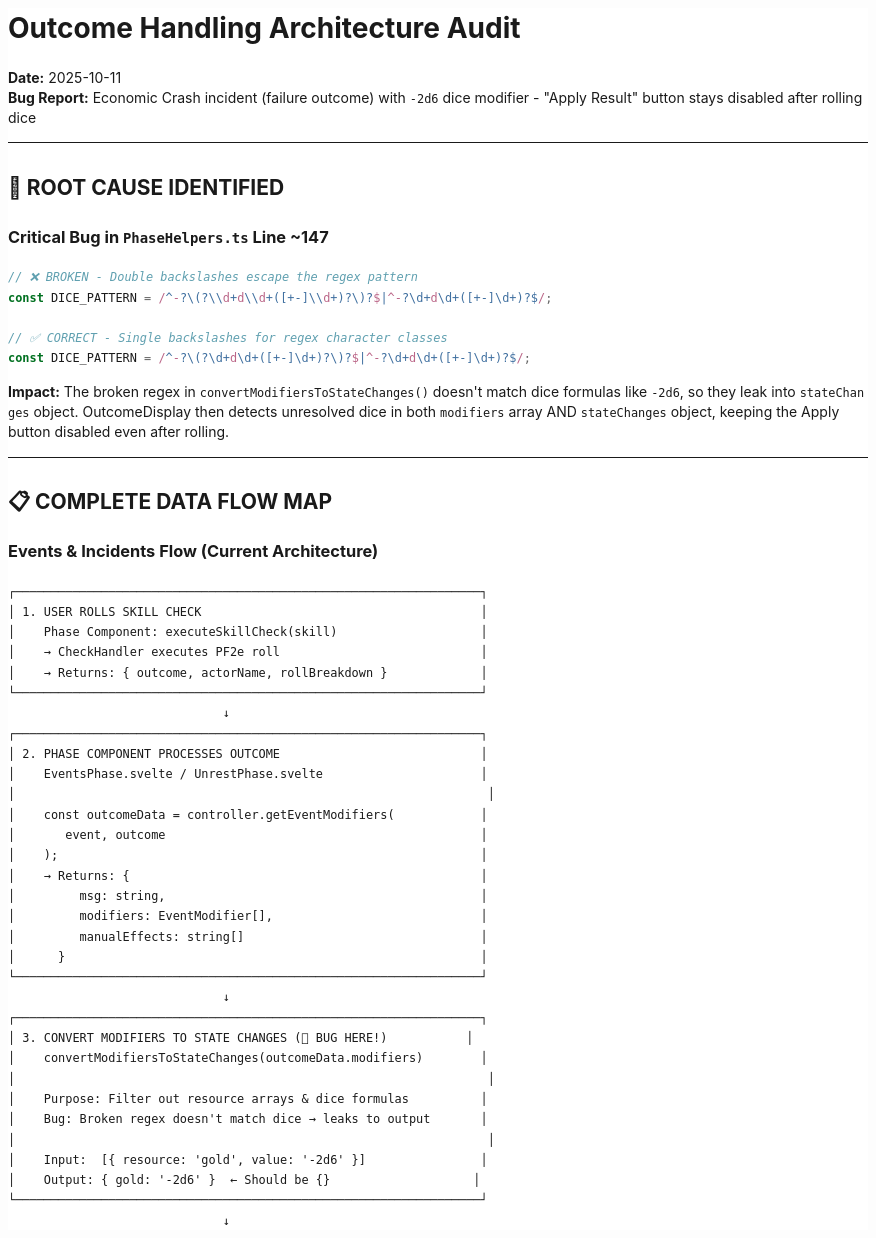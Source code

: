 # Outcome Handling Architecture Audit

**Date:** 2025-10-11  
**Bug Report:** Economic Crash incident (failure outcome) with `-2d6` dice modifier - "Apply Result" button stays disabled after rolling dice

---

## 🐛 ROOT CAUSE IDENTIFIED

### Critical Bug in `PhaseHelpers.ts` Line ~147

```typescript
// ❌ BROKEN - Double backslashes escape the regex pattern
const DICE_PATTERN = /^-?\(?\\d+d\\d+([+-]\\d+)?\)?$|^-?\d+d\d+([+-]\d+)?$/;

// ✅ CORRECT - Single backslashes for regex character classes
const DICE_PATTERN = /^-?\(?\d+d\d+([+-]\d+)?\)?$|^-?\d+d\d+([+-]\d+)?$/;
```

**Impact:** The broken regex in `convertModifiersToStateChanges()` doesn't match dice formulas like `-2d6`, so they leak into `stateChanges` object. OutcomeDisplay then detects unresolved dice in both `modifiers` array AND `stateChanges` object, keeping the Apply button disabled even after rolling.

---

## 📋 COMPLETE DATA FLOW MAP

### Events & Incidents Flow (Current Architecture)

```
┌─────────────────────────────────────────────────────────────────┐
│ 1. USER ROLLS SKILL CHECK                                       │
│    Phase Component: executeSkillCheck(skill)                    │
│    → CheckHandler executes PF2e roll                            │
│    → Returns: { outcome, actorName, rollBreakdown }             │
└─────────────────────────────────────────────────────────────────┘
                              ↓
┌─────────────────────────────────────────────────────────────────┐
│ 2. PHASE COMPONENT PROCESSES OUTCOME                            │
│    EventsPhase.svelte / UnrestPhase.svelte                      │
│                                                                  │
│    const outcomeData = controller.getEventModifiers(            │
│       event, outcome                                            │
│    );                                                           │
│    → Returns: {                                                 │
│         msg: string,                                            │
│         modifiers: EventModifier[],                             │
│         manualEffects: string[]                                 │
│      }                                                          │
└─────────────────────────────────────────────────────────────────┘
                              ↓
┌─────────────────────────────────────────────────────────────────┐
│ 3. CONVERT MODIFIERS TO STATE CHANGES (🐛 BUG HERE!)           │
│    convertModifiersToStateChanges(outcomeData.modifiers)        │
│                                                                  │
│    Purpose: Filter out resource arrays & dice formulas          │
│    Bug: Broken regex doesn't match dice → leaks to output       │
│                                                                  │
│    Input:  [{ resource: 'gold', value: '-2d6' }]                │
│    Output: { gold: '-2d6' }  ← Should be {}                    │
└─────────────────────────────────────────────────────────────────┘
                              ↓
```